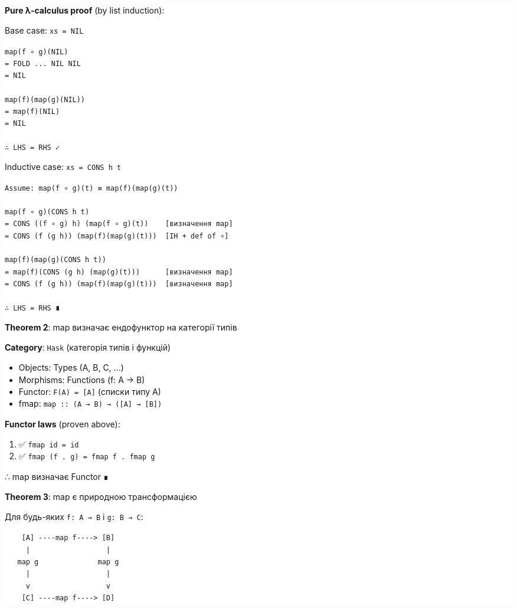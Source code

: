 **Pure λ-calculus proof** (by list induction):

Base case: `xs = NIL`
```
map(f ∘ g)(NIL)
= FOLD ... NIL NIL
= NIL

map(f)(map(g)(NIL))
= map(f)(NIL)
= NIL

∴ LHS = RHS ✓
```

Inductive case: `xs = CONS h t`
```
Assume: map(f ∘ g)(t) ≡ map(f)(map(g)(t))

map(f ∘ g)(CONS h t)
= CONS ((f ∘ g) h) (map(f ∘ g)(t))    [визначення map]
= CONS (f (g h)) (map(f)(map(g)(t)))  [IH + def of ∘]

map(f)(map(g)(CONS h t))
= map(f)(CONS (g h) (map(g)(t)))      [визначення map]
= CONS (f (g h)) (map(f)(map(g)(t)))  [визначення map]

∴ LHS = RHS ∎
```

**Theorem 2**: map визначає ендофунктор на категорії типів

**Category**: `Hask` (категорія типів і функцій)
- Objects: Types (A, B, C, ...)
- Morphisms: Functions (f: A → B)
- Functor: `F(A) = [A]` (списки типу A)
- fmap: `map :: (A → B) → ([A] → [B])`

**Functor laws** (proven above):
1. ✅ `fmap id = id`
2. ✅ `fmap (f . g) = fmap f . fmap g`

∴ map визначає Functor ∎

**Theorem 3**: map є природною трансформацією

Для будь-яких `f: A → B` і `g: B → C`:
```
    [A] ----map f----> [B]
     |                  |
   map g              map g
     |                  |
     v                  v
    [C] ----map f----> [D]
```
